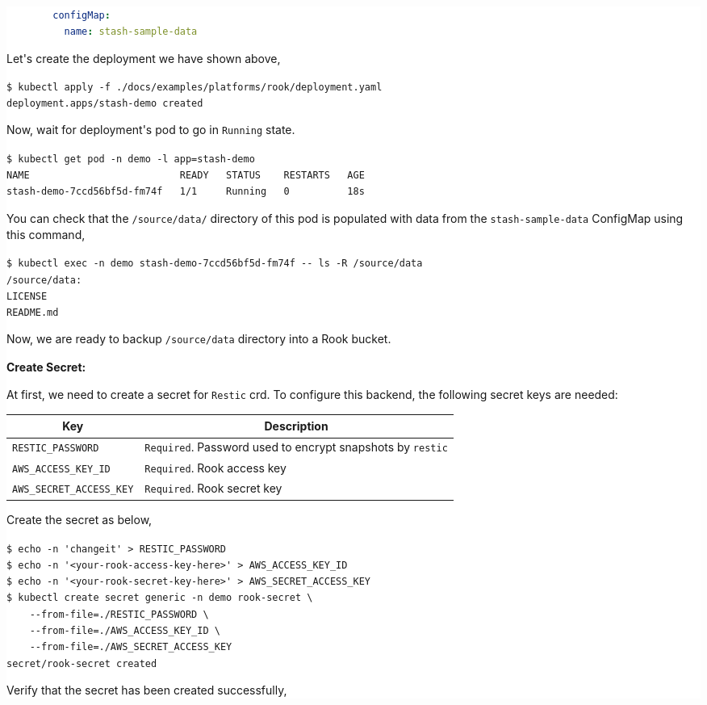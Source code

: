 ```yaml
        configMap:
          name: stash-sample-data
```

Let's create the deployment we have shown above,

```console
$ kubectl apply -f ./docs/examples/platforms/rook/deployment.yaml
deployment.apps/stash-demo created
```

Now, wait for deployment's pod to go in `Running` state.

```console
$ kubectl get pod -n demo -l app=stash-demo
NAME                          READY   STATUS    RESTARTS   AGE
stash-demo-7ccd56bf5d-fm74f   1/1     Running   0          18s
```

You can check that the `/source/data/` directory of this pod is populated with data from the `stash-sample-data` ConfigMap using this command,

```console
$ kubectl exec -n demo stash-demo-7ccd56bf5d-fm74f -- ls -R /source/data
/source/data:
LICENSE
README.md
```

Now, we are ready to backup `/source/data` directory into a Rook bucket.

**Create Secret:**

At first, we need to create a secret for `Restic` crd. To configure this backend, the following secret keys are needed:

|           Key           |                        Description                         |
| ----------------------- | ---------------------------------------------------------- |
| `RESTIC_PASSWORD`       | `Required`. Password used to encrypt snapshots by `restic` |
| `AWS_ACCESS_KEY_ID`     | `Required`. Rook access key                                |
| `AWS_SECRET_ACCESS_KEY` | `Required`. Rook secret key                                |

Create the secret as below,

```console
$ echo -n 'changeit' > RESTIC_PASSWORD
$ echo -n '<your-rook-access-key-here>' > AWS_ACCESS_KEY_ID
$ echo -n '<your-rook-secret-key-here>' > AWS_SECRET_ACCESS_KEY
$ kubectl create secret generic -n demo rook-secret \
    --from-file=./RESTIC_PASSWORD \
    --from-file=./AWS_ACCESS_KEY_ID \
    --from-file=./AWS_SECRET_ACCESS_KEY
secret/rook-secret created
```

Verify that the secret has been created successfully,
